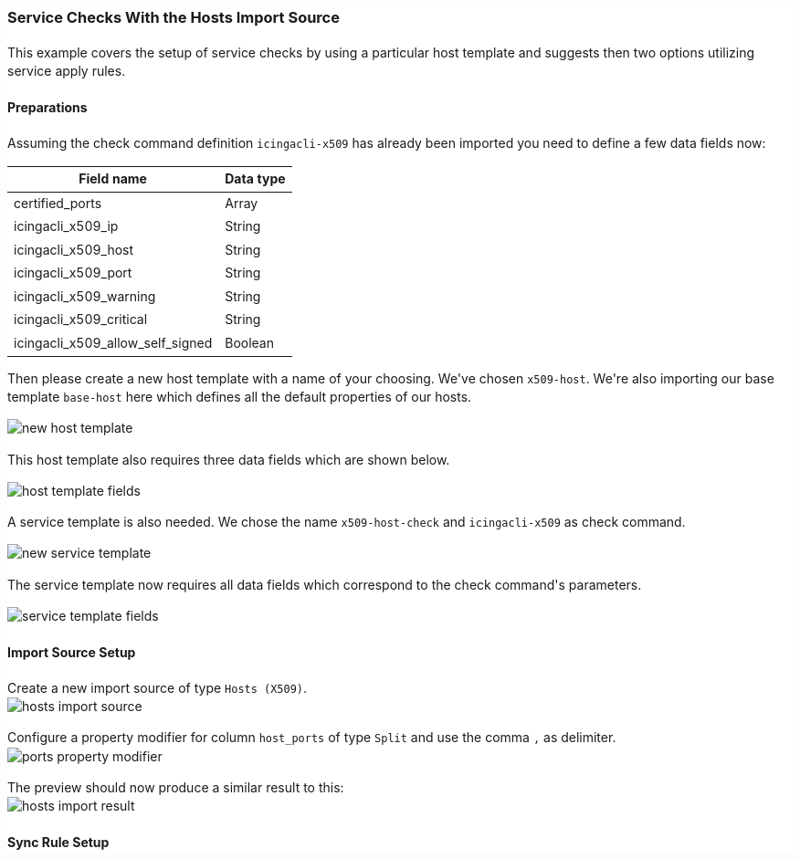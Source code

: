 ### Service Checks With the Hosts Import Source

This example covers the setup of service checks by using a particular host
template and suggests then two options utilizing service apply rules.

#### Preparations

Assuming the check command definition `icingacli-x509` has already been imported
you need to define a few data fields now:

Field name                       | Data type
---------------------------------|----------
certified_ports                  | Array
icingacli_x509_ip                | String
icingacli_x509_host              | String
icingacli_x509_port              | String
icingacli_x509_warning           | String
icingacli_x509_critical          | String
icingacli_x509_allow_self_signed | Boolean

Then please create a new host template with a name of your choosing. We've chosen
`x509-host`. We're also importing our base template `base-host` here which defines
all the default properties of our hosts.

![new host template](res/new-host-template.png)

This host template also requires three data fields which are shown below.

![host template fields](res/host-template-fields.png)

A service template is also needed. We chose the name `x509-host-check` and
`icingacli-x509` as check command.

![new service template](res/new-service-template.png)

The service template now requires all data fields which correspond to the
check command's parameters.

![service template fields](res/service-template-fields.png)

#### Import Source Setup

Create a new import source of type `Hosts (X509)`.  
![hosts import source](res/hosts-import-source.png)

Configure a property modifier for column `host_ports` of type `Split` and use
the comma `,` as delimiter.  
![ports property modifier](res/ports-property-modifier.png)

The preview should now produce a similar result to this:  
![hosts import result](res/hosts-import-result.png)

#### Sync Rule Setup
